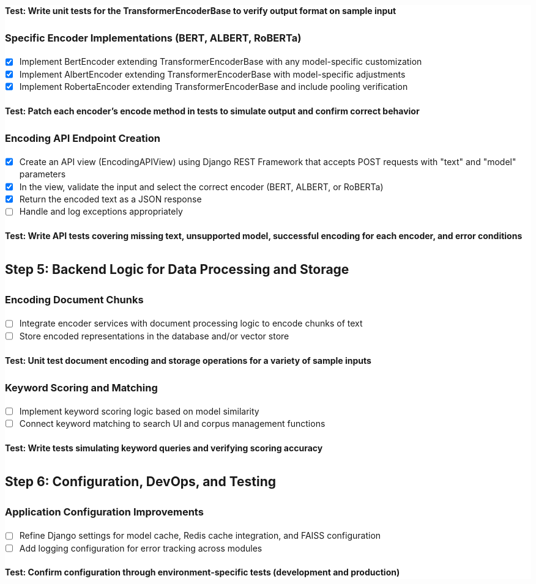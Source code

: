 #### Test: Write unit tests for the TransformerEncoderBase to verify output format on sample input

### Specific Encoder Implementations (BERT, ALBERT, RoBERTa)

- [X] Implement BertEncoder extending TransformerEncoderBase with any model-specific customization
- [X] Implement AlbertEncoder extending TransformerEncoderBase with model-specific adjustments
- [X] Implement RobertaEncoder extending TransformerEncoderBase and include pooling verification

#### Test: Patch each encoder’s encode method in tests to simulate output and confirm correct behavior

### Encoding API Endpoint Creation

- [X] Create an API view (EncodingAPIView) using Django REST Framework that accepts POST requests with "text" and "model" parameters
- [X] In the view, validate the input and select the correct encoder (BERT, ALBERT, or RoBERTa)
- [X] Return the encoded text as a JSON response
- [ ] Handle and log exceptions appropriately

#### Test: Write API tests covering missing text, unsupported model, successful encoding for each encoder, and error conditions

## Step 5: Backend Logic for Data Processing and Storage

### Encoding Document Chunks

- [ ] Integrate encoder services with document processing logic to encode chunks of text
- [ ] Store encoded representations in the database and/or vector store

#### Test: Unit test document encoding and storage operations for a variety of sample inputs

### Keyword Scoring and Matching

- [ ] Implement keyword scoring logic based on model similarity
- [ ] Connect keyword matching to search UI and corpus management functions

#### Test: Write tests simulating keyword queries and verifying scoring accuracy

## Step 6: Configuration, DevOps, and Testing

### Application Configuration Improvements

- [ ] Refine Django settings for model cache, Redis cache integration, and FAISS configuration
- [ ] Add logging configuration for error tracking across modules

#### Test: Confirm configuration through environment-specific tests (development and production)
